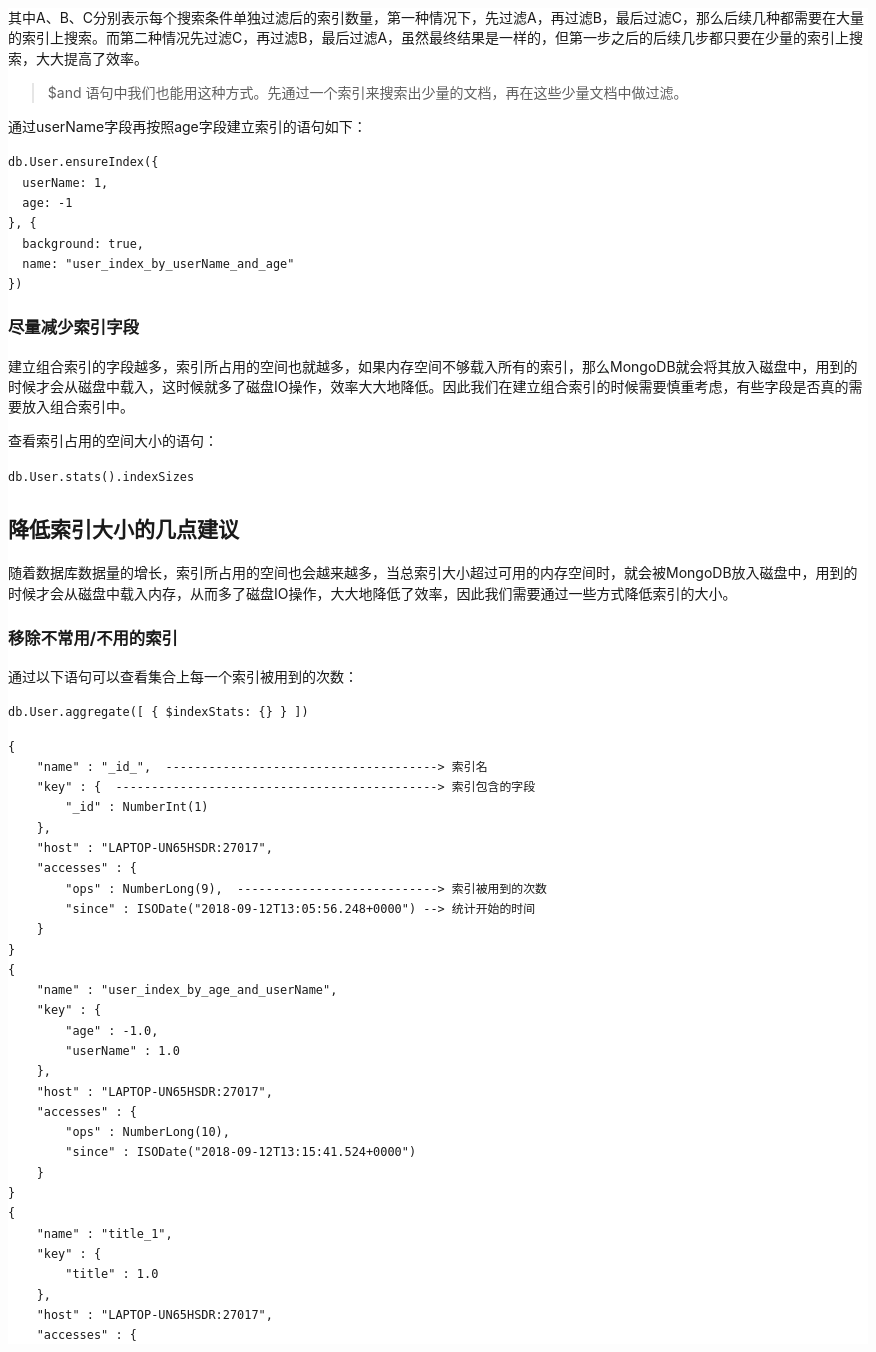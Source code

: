 其中A、B、C分别表示每个搜索条件单独过滤后的索引数量，第一种情况下，先过滤A，再过滤B，最后过滤C，那么后续几种都需要在大量的索引上搜索。而第二种情况先过滤C，再过滤B，最后过滤A，虽然最终结果是一样的，但第一步之后的后续几步都只要在少量的索引上搜索，大大提高了效率。

> $and 语句中我们也能用这种方式。先通过一个索引来搜索出少量的文档，再在这些少量文档中做过滤。

通过userName字段再按照age字段建立索引的语句如下：
```
db.User.ensureIndex({
  userName: 1,
  age: -1
}, {
  background: true,
  name: "user_index_by_userName_and_age"
})
```

### 尽量减少索引字段 ###
建立组合索引的字段越多，索引所占用的空间也就越多，如果内存空间不够载入所有的索引，那么MongoDB就会将其放入磁盘中，用到的时候才会从磁盘中载入，这时候就多了磁盘IO操作，效率大大地降低。因此我们在建立组合索引的时候需要慎重考虑，有些字段是否真的需要放入组合索引中。

查看索引占用的空间大小的语句：
```
db.User.stats().indexSizes
```

## 降低索引大小的几点建议 ##
随着数据库数据量的增长，索引所占用的空间也会越来越多，当总索引大小超过可用的内存空间时，就会被MongoDB放入磁盘中，用到的时候才会从磁盘中载入内存，从而多了磁盘IO操作，大大地降低了效率，因此我们需要通过一些方式降低索引的大小。

### 移除不常用/不用的索引 ###
通过以下语句可以查看集合上每一个索引被用到的次数：
```
db.User.aggregate([ { $indexStats: {} } ])
```

```
{ 
    "name" : "_id_",  --------------------------------------> 索引名
    "key" : {  ---------------------------------------------> 索引包含的字段
        "_id" : NumberInt(1)
    }, 
    "host" : "LAPTOP-UN65HSDR:27017", 
    "accesses" : {
        "ops" : NumberLong(9),  ----------------------------> 索引被用到的次数
        "since" : ISODate("2018-09-12T13:05:56.248+0000") --> 统计开始的时间
    }
}
{ 
    "name" : "user_index_by_age_and_userName", 
    "key" : {
        "age" : -1.0, 
        "userName" : 1.0
    }, 
    "host" : "LAPTOP-UN65HSDR:27017", 
    "accesses" : {
        "ops" : NumberLong(10), 
        "since" : ISODate("2018-09-12T13:15:41.524+0000")
    }
}
{ 
    "name" : "title_1", 
    "key" : {
        "title" : 1.0
    }, 
    "host" : "LAPTOP-UN65HSDR:27017", 
    "accesses" : {
```